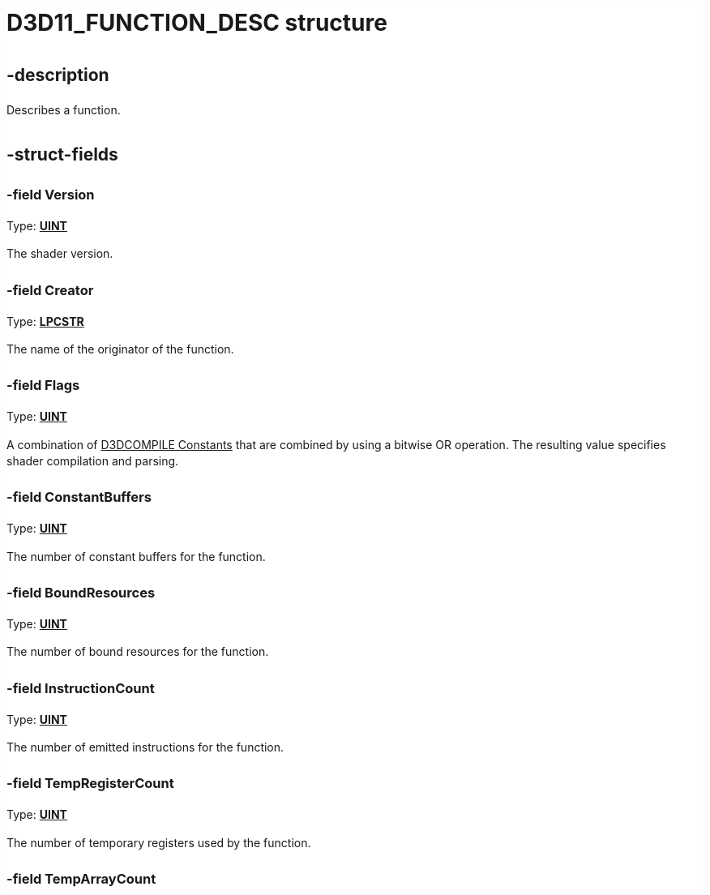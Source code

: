 
# D3D11_FUNCTION_DESC structure


## -description

Describes a function.

## -struct-fields

### -field Version

Type: <b><a href="/windows/desktop/WinProg/windows-data-types">UINT</a></b>

The shader version.

### -field Creator

Type: <b><a href="/windows/desktop/WinProg/windows-data-types">LPCSTR</a></b>

The name of the originator of the function.

### -field Flags

Type: <b><a href="/windows/desktop/WinProg/windows-data-types">UINT</a></b>

A combination of <a href="/windows/desktop/direct3dhlsl/d3dcompile-constants">D3DCOMPILE Constants</a> that are combined by using a bitwise OR operation. The resulting value specifies shader compilation and parsing.

### -field ConstantBuffers

Type: <b><a href="/windows/desktop/WinProg/windows-data-types">UINT</a></b>

The number of constant buffers for the function.

### -field BoundResources

Type: <b><a href="/windows/desktop/WinProg/windows-data-types">UINT</a></b>

The number of bound resources for the function.

### -field InstructionCount

Type: <b><a href="/windows/desktop/WinProg/windows-data-types">UINT</a></b>

The number of emitted instructions for the function.

### -field TempRegisterCount

Type: <b><a href="/windows/desktop/WinProg/windows-data-types">UINT</a></b>

The number of temporary registers used by the function.

### -field TempArrayCount
